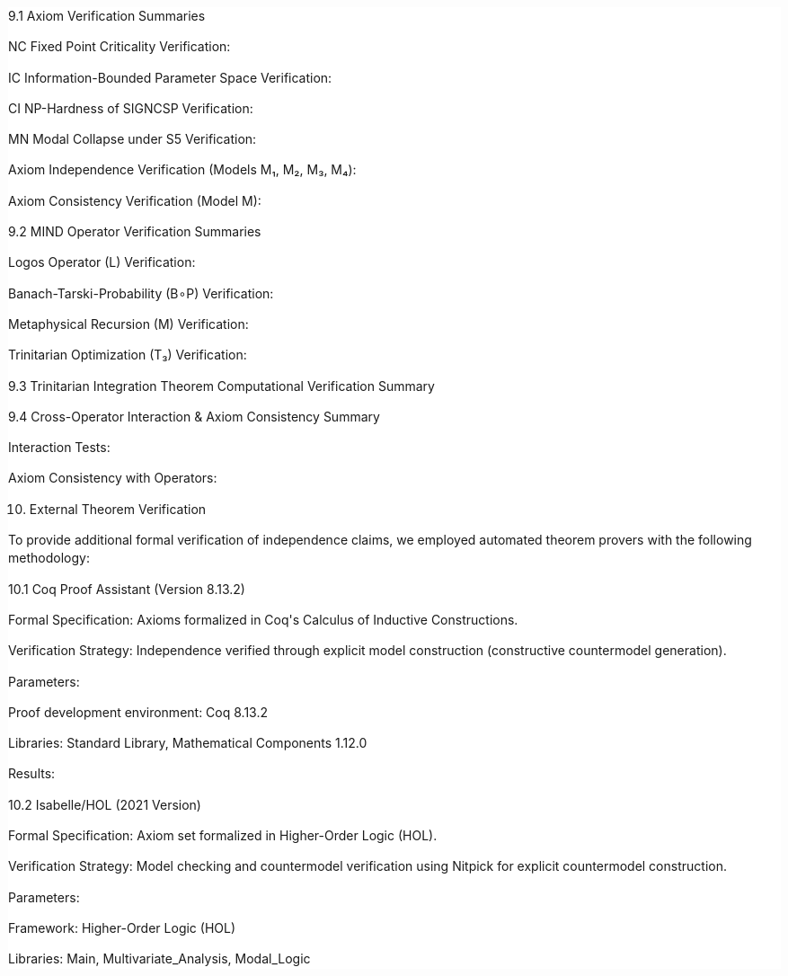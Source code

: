 9.1 Axiom Verification Summaries

NC Fixed Point Criticality Verification:

IC Information-Bounded Parameter Space Verification:

CI NP-Hardness of SIGNCSP Verification:

MN Modal Collapse under S5 Verification:

Axiom Independence Verification (Models M₁, M₂, M₃, M₄):

Axiom Consistency Verification (Model M):

9.2 MIND Operator Verification Summaries

Logos Operator (L) Verification:

Banach-Tarski-Probability (B∘P) Verification:

Metaphysical Recursion (M) Verification:

Trinitarian Optimization (T₃) Verification:

9.3 Trinitarian Integration Theorem Computational Verification Summary

9.4 Cross-Operator Interaction & Axiom Consistency Summary

Interaction Tests:

Axiom Consistency with Operators:

10. External Theorem Verification

To provide additional formal verification of independence claims, we employed automated theorem provers with the following methodology:

10.1 Coq Proof Assistant (Version 8.13.2)

Formal Specification: Axioms formalized in Coq's Calculus of Inductive Constructions.

Verification Strategy: Independence verified through explicit model construction (constructive countermodel generation).

Parameters:

Proof development environment: Coq 8.13.2

Libraries: Standard Library, Mathematical Components 1.12.0

Results:

10.2 Isabelle/HOL (2021 Version)

Formal Specification: Axiom set formalized in Higher-Order Logic (HOL).

Verification Strategy: Model checking and countermodel verification using Nitpick for explicit countermodel construction.

Parameters:

Framework: Higher-Order Logic (HOL)

Libraries: Main, Multivariate_Analysis, Modal_Logic
